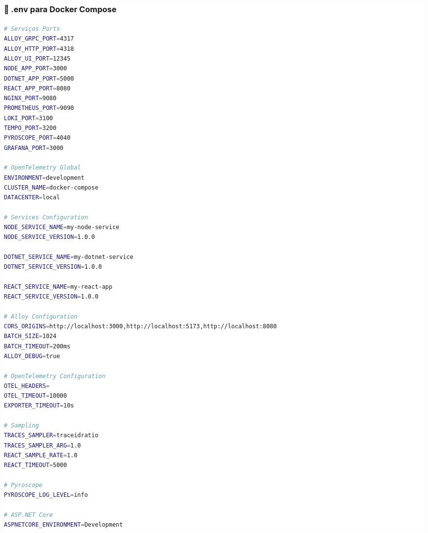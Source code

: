 ### **📄 .env para Docker Compose**
```bash
# Serviços Ports
ALLOY_GRPC_PORT=4317
ALLOY_HTTP_PORT=4318
ALLOY_UI_PORT=12345
NODE_APP_PORT=3000
DOTNET_APP_PORT=5000
REACT_APP_PORT=8080
NGINX_PORT=9080
PROMETHEUS_PORT=9090
LOKI_PORT=3100
TEMPO_PORT=3200
PYROSCOPE_PORT=4040
GRAFANA_PORT=3000

# OpenTelemetry Global
ENVIRONMENT=development
CLUSTER_NAME=docker-compose
DATACENTER=local

# Services Configuration
NODE_SERVICE_NAME=my-node-service
NODE_SERVICE_VERSION=1.0.0

DOTNET_SERVICE_NAME=my-dotnet-service
DOTNET_SERVICE_VERSION=1.0.0

REACT_SERVICE_NAME=my-react-app
REACT_SERVICE_VERSION=1.0.0

# Alloy Configuration
CORS_ORIGINS=http://localhost:3000,http://localhost:5173,http://localhost:8080
BATCH_SIZE=1024
BATCH_TIMEOUT=200ms
ALLOY_DEBUG=true

# OpenTelemetry Configuration
OTEL_HEADERS=
OTEL_TIMEOUT=10000
EXPORTER_TIMEOUT=10s

# Sampling
TRACES_SAMPLER=traceidratio
TRACES_SAMPLER_ARG=1.0
REACT_SAMPLE_RATE=1.0
REACT_TIMEOUT=5000

# Pyroscope
PYROSCOPE_LOG_LEVEL=info

# ASP.NET Core
ASPNETCORE_ENVIRONMENT=Development
```

